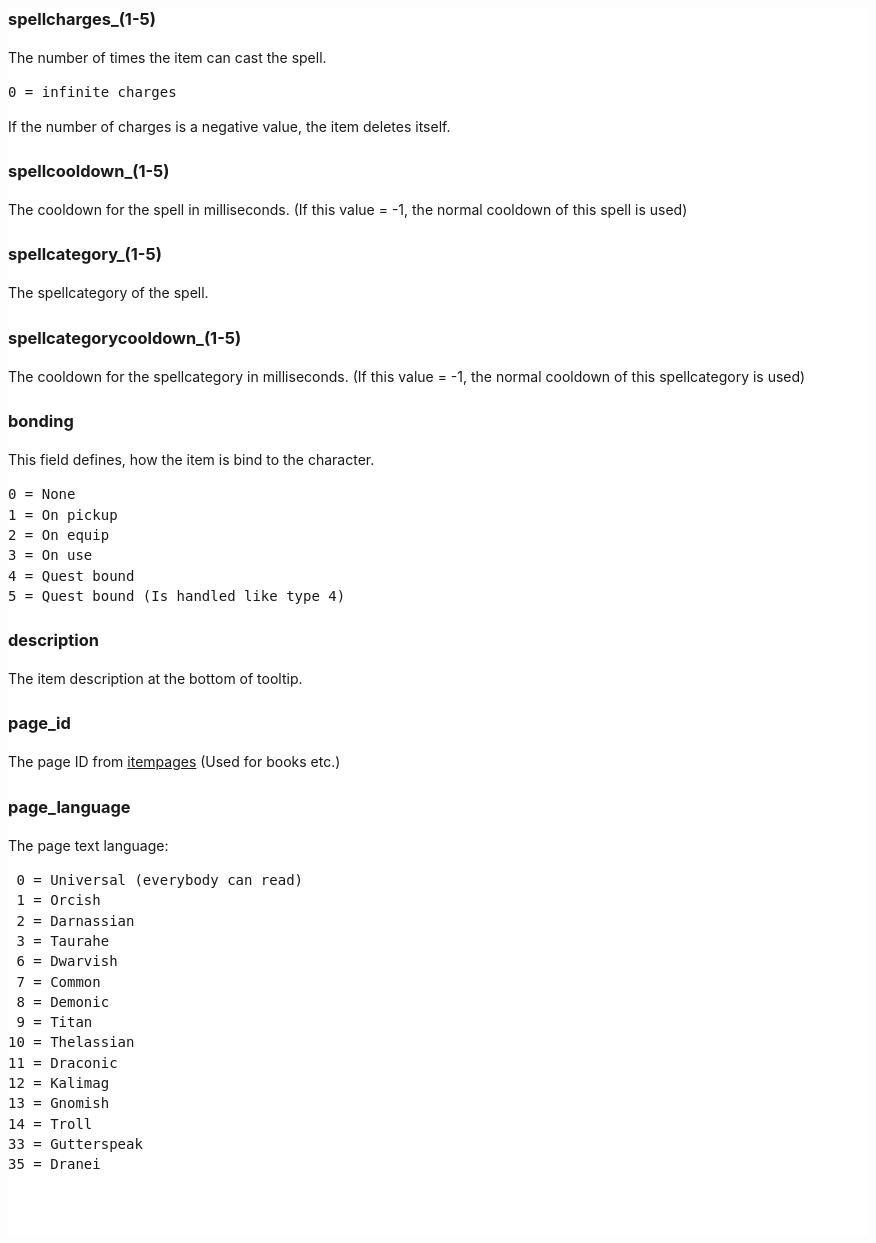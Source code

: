 ### spellcharges_(1-5)

The number of times the item can cast the spell.

<pre>
0 = infinite charges
</pre>

If the number of charges is a negative value, the item deletes itself.

### spellcooldown_(1-5)

The cooldown for the spell in milliseconds. (If this value = -1, the normal cooldown of this spell is used)

### spellcategory_(1-5)

The spellcategory of the spell.

### spellcategorycooldown_(1-5)

The cooldown for the spellcategory in milliseconds. (If this value = -1, the normal cooldown of this spellcategory is used)

### bonding

This field defines, how the item is bind to the character.

<pre>
0 = None
1 = On pickup
2 = On equip
3 = On use
4 = Quest bound
5 = Quest bound (Is handled like type 4)
</pre>

### description

The item description at the bottom of tooltip.

### page_id

The page ID from [itempages](http://www.ascemu.org/wiki/index.php?title=Itempages&action=edit&redlink=1 "Itempages (page does not exist)") (Used for books etc.)

### page_language

The page text language:

<pre>
 0 = Universal (everybody can read)
 1 = Orcish
 2 = Darnassian
 3 = Taurahe
 6 = Dwarvish
 7 = Common
 8 = Demonic
 9 = Titan
10 = Thelassian
11 = Draconic
12 = Kalimag
13 = Gnomish
14 = Troll
33 = Gutterspeak
35 = Dranei